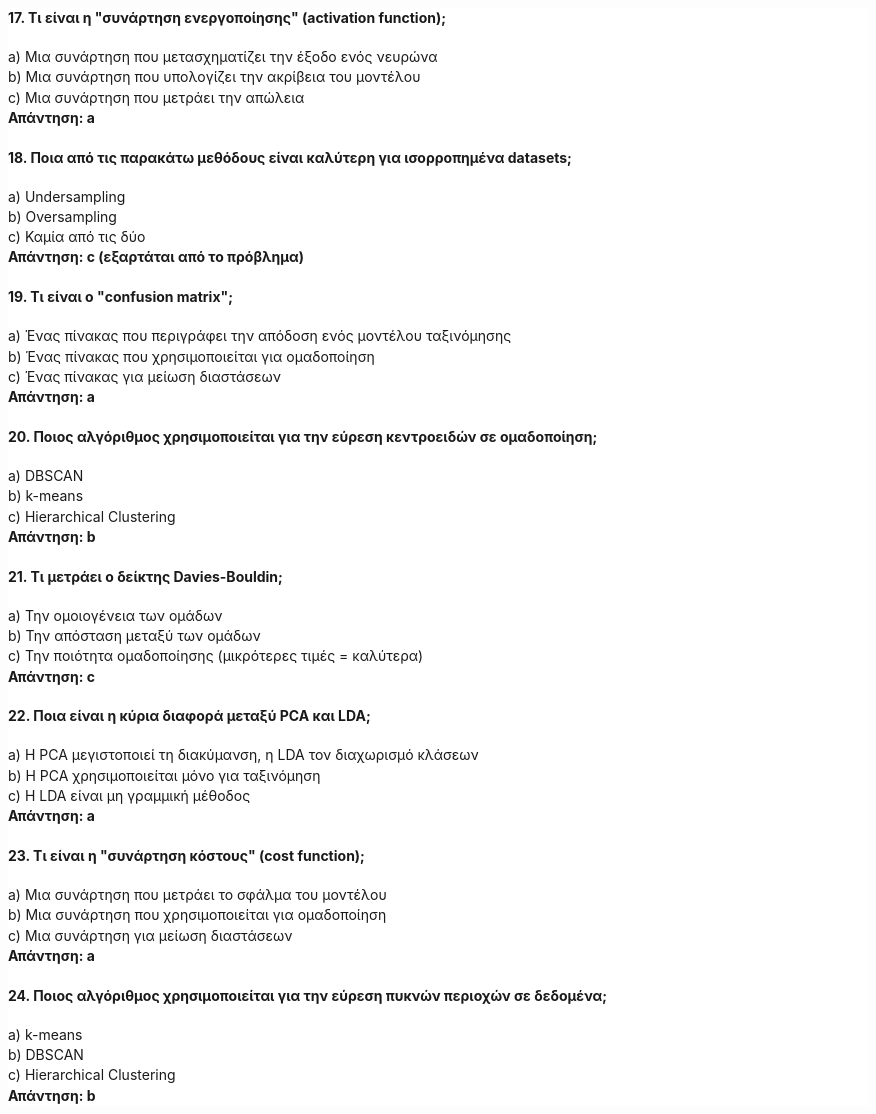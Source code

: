 #### **17. Τι είναι η "συνάρτηση ενεργοποίησης" (activation function);**
a) Μια συνάρτηση που μετασχηματίζει την έξοδο ενός νευρώνα  
b) Μια συνάρτηση που υπολογίζει την ακρίβεια του μοντέλου  
c) Μια συνάρτηση που μετράει την απώλεια  
**Απάντηση: a**

#### **18. Ποια από τις παρακάτω μεθόδους είναι καλύτερη για ισορροπημένα datasets;**
a) Undersampling  
b) Oversampling  
c) Καμία από τις δύο  
**Απάντηση: c (εξαρτάται από το πρόβλημα)**

#### **19. Τι είναι ο "confusion matrix";**
a) Ένας πίνακας που περιγράφει την απόδοση ενός μοντέλου ταξινόμησης  
b) Ένας πίνακας που χρησιμοποιείται για ομαδοποίηση  
c) Ένας πίνακας για μείωση διαστάσεων  
**Απάντηση: a**

#### **20. Ποιος αλγόριθμος χρησιμοποιείται για την εύρεση κεντροειδών σε ομαδοποίηση;**
a) DBSCAN  
b) k-means  
c) Hierarchical Clustering  
**Απάντηση: b**

#### **21. Τι μετράει ο δείκτης Davies-Bouldin;**
a) Την ομοιογένεια των ομάδων  
b) Την απόσταση μεταξύ των ομάδων  
c) Την ποιότητα ομαδοποίησης (μικρότερες τιμές = καλύτερα)  
**Απάντηση: c**

#### **22. Ποια είναι η κύρια διαφορά μεταξύ PCA και LDA;**
a) Η PCA μεγιστοποιεί τη διακύμανση, η LDA τον διαχωρισμό κλάσεων  
b) Η PCA χρησιμοποιείται μόνο για ταξινόμηση  
c) Η LDA είναι μη γραμμική μέθοδος  
**Απάντηση: a**

#### **23. Τι είναι η "συνάρτηση κόστους" (cost function);**
a) Μια συνάρτηση που μετράει το σφάλμα του μοντέλου  
b) Μια συνάρτηση που χρησιμοποιείται για ομαδοποίηση  
c) Μια συνάρτηση για μείωση διαστάσεων  
**Απάντηση: a**

#### **24. Ποιος αλγόριθμος χρησιμοποιείται για την εύρεση πυκνών περιοχών σε δεδομένα;**
a) k-means  
b) DBSCAN  
c) Hierarchical Clustering  
**Απάντηση: b**
